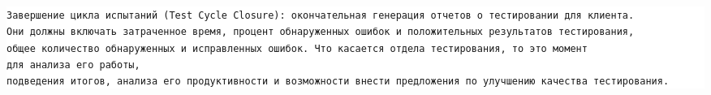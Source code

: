 	Завершение цикла испытаний (Test Cycle Closure): окончательная генерация отчетов о тестировании для клиента. 
	Они должны включать затраченное время, процент обнаруженных ошибок и положительных результатов тестирования, 
	общее количество обнаруженных и исправленных ошибок. Что касается отдела тестирования, то это момент 
    для анализа его работы, 
	подведения итогов, анализа его продуктивности и возможности внести предложения по улучшению качества тестирования.